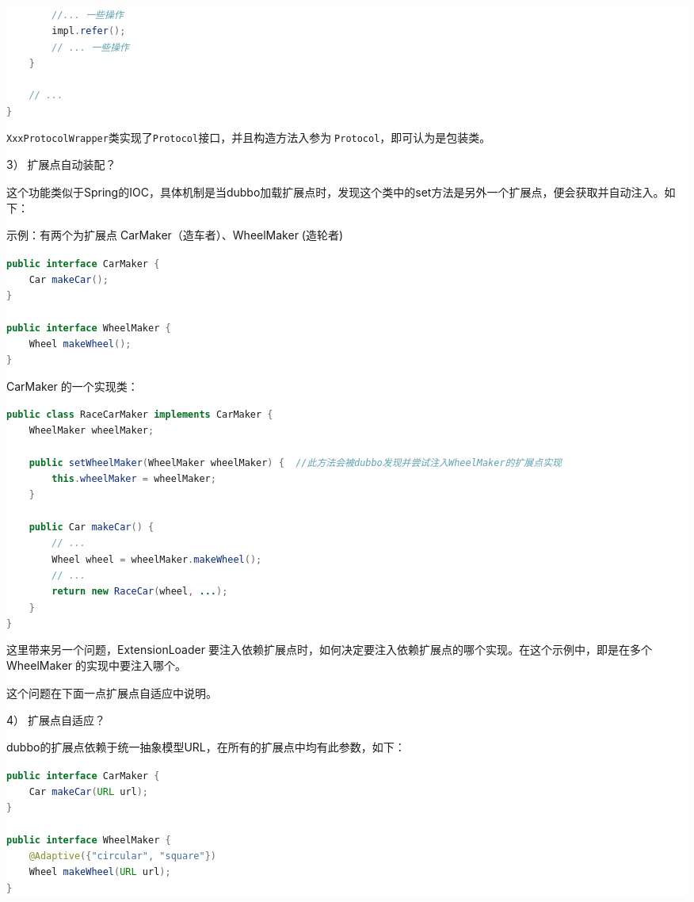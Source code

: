 ```java
        //... 一些操作
        impl.refer();
        // ... 一些操作
    }
 
    // ...
}

```

`XxxProtocolWrapper`类实现了`Protocol`接口，并且构造方法入参为 `Protocol`，即可认为是包装类。


3） 扩展点自动装配？

这个功能类似于Spring的IOC，具体机制是当dubbo加载扩展点时，发现这个类中的set方法是另外一个扩展点，便会获取并自动注入。如下：


示例：有两个为扩展点 CarMaker（造车者）、WheelMaker (造轮者)

```java
public interface CarMaker {
    Car makeCar();
}
 
public interface WheelMaker {
    Wheel makeWheel();
}
```

CarMaker 的一个实现类：

```java
public class RaceCarMaker implements CarMaker {
    WheelMaker wheelMaker;
 
    public setWheelMaker(WheelMaker wheelMaker) {  //此方法会被dubbo发现并尝试注入WheelMaker的扩展点实现
        this.wheelMaker = wheelMaker;
    }
 
    public Car makeCar() {
        // ...
        Wheel wheel = wheelMaker.makeWheel();
        // ...
        return new RaceCar(wheel, ...);
    }
}
```

这里带来另一个问题，ExtensionLoader 要注入依赖扩展点时，如何决定要注入依赖扩展点的哪个实现。在这个示例中，即是在多个WheelMaker 的实现中要注入哪个。

这个问题在下面一点扩展点自适应中说明。

4） 扩展点自适应？

dubbo的扩展点依赖于统一抽象模型URL，在所有的扩展点中均有此参数，如下：

```java
public interface CarMaker {
    Car makeCar(URL url);
}
 
public interface WheelMaker {
 	@Adaptive({"circular", "square"})
    Wheel makeWheel(URL url);
}
```
